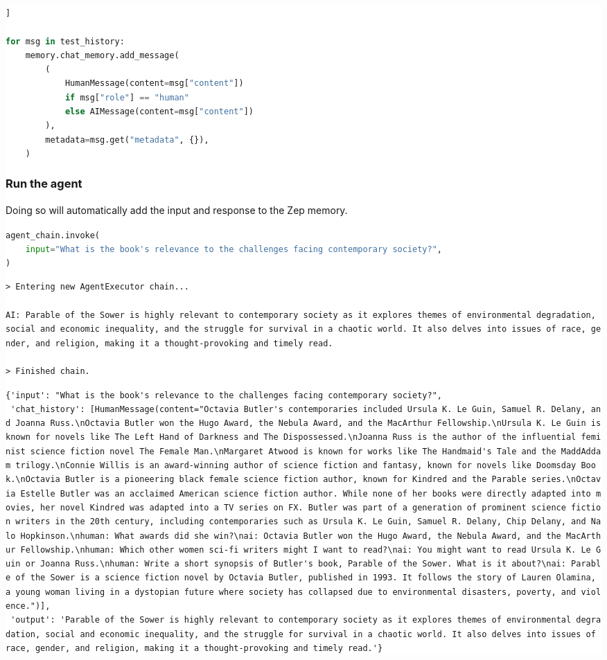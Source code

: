 ```python
]

for msg in test_history:
    memory.chat_memory.add_message(
        (
            HumanMessage(content=msg["content"])
            if msg["role"] == "human"
            else AIMessage(content=msg["content"])
        ),
        metadata=msg.get("metadata", {}),
    )
```

### Run the agent

Doing so will automatically add the input and response to the Zep memory.

```python
agent_chain.invoke(
    input="What is the book's relevance to the challenges facing contemporary society?",
)
```

```output
> Entering new AgentExecutor chain...

AI: Parable of the Sower is highly relevant to contemporary society as it explores themes of environmental degradation, social and economic inequality, and the struggle for survival in a chaotic world. It also delves into issues of race, gender, and religion, making it a thought-provoking and timely read.

> Finished chain.
```

```output
{'input': "What is the book's relevance to the challenges facing contemporary society?",
 'chat_history': [HumanMessage(content="Octavia Butler's contemporaries included Ursula K. Le Guin, Samuel R. Delany, and Joanna Russ.\nOctavia Butler won the Hugo Award, the Nebula Award, and the MacArthur Fellowship.\nUrsula K. Le Guin is known for novels like The Left Hand of Darkness and The Dispossessed.\nJoanna Russ is the author of the influential feminist science fiction novel The Female Man.\nMargaret Atwood is known for works like The Handmaid's Tale and the MaddAddam trilogy.\nConnie Willis is an award-winning author of science fiction and fantasy, known for novels like Doomsday Book.\nOctavia Butler is a pioneering black female science fiction author, known for Kindred and the Parable series.\nOctavia Estelle Butler was an acclaimed American science fiction author. While none of her books were directly adapted into movies, her novel Kindred was adapted into a TV series on FX. Butler was part of a generation of prominent science fiction writers in the 20th century, including contemporaries such as Ursula K. Le Guin, Samuel R. Delany, Chip Delany, and Nalo Hopkinson.\nhuman: What awards did she win?\nai: Octavia Butler won the Hugo Award, the Nebula Award, and the MacArthur Fellowship.\nhuman: Which other women sci-fi writers might I want to read?\nai: You might want to read Ursula K. Le Guin or Joanna Russ.\nhuman: Write a short synopsis of Butler's book, Parable of the Sower. What is it about?\nai: Parable of the Sower is a science fiction novel by Octavia Butler, published in 1993. It follows the story of Lauren Olamina, a young woman living in a dystopian future where society has collapsed due to environmental disasters, poverty, and violence.")],
 'output': 'Parable of the Sower is highly relevant to contemporary society as it explores themes of environmental degradation, social and economic inequality, and the struggle for survival in a chaotic world. It also delves into issues of race, gender, and religion, making it a thought-provoking and timely read.'}
```
